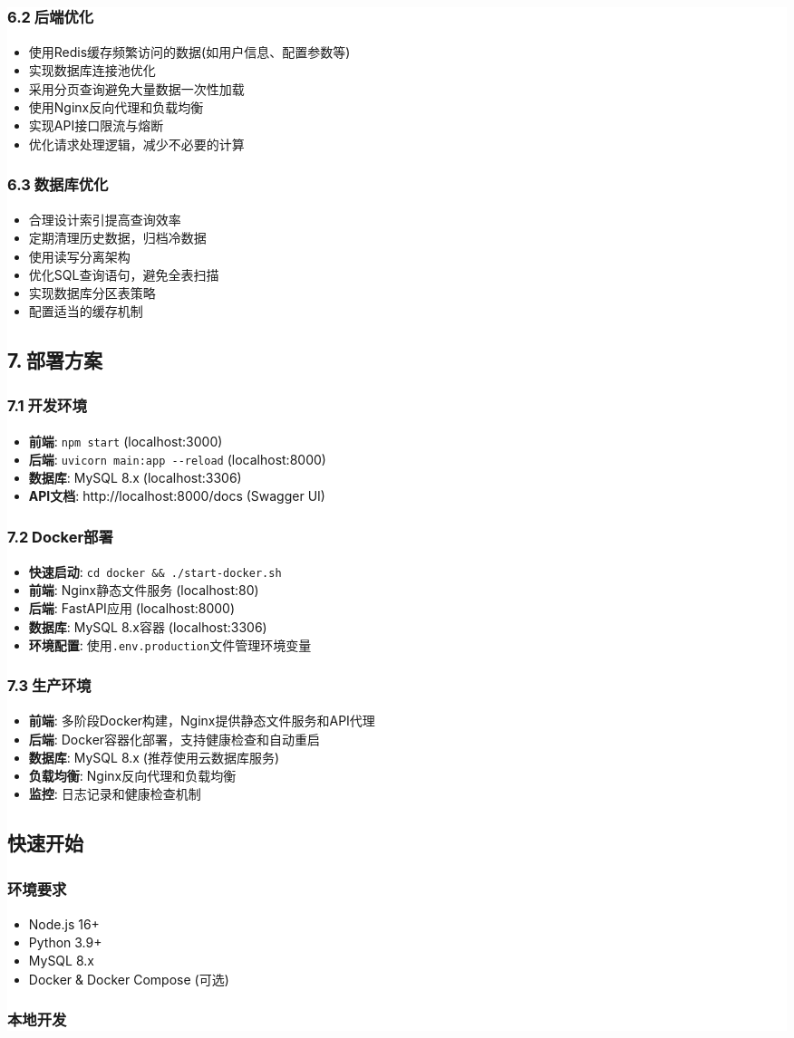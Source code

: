 ### 6.2 后端优化
- 使用Redis缓存频繁访问的数据(如用户信息、配置参数等)
- 实现数据库连接池优化
- 采用分页查询避免大量数据一次性加载
- 使用Nginx反向代理和负载均衡
- 实现API接口限流与熔断
- 优化请求处理逻辑，减少不必要的计算

### 6.3 数据库优化
- 合理设计索引提高查询效率
- 定期清理历史数据，归档冷数据
- 使用读写分离架构
- 优化SQL查询语句，避免全表扫描
- 实现数据库分区表策略
- 配置适当的缓存机制

## 7. 部署方案

### 7.1 开发环境
- **前端**: `npm start` (localhost:3000)
- **后端**: `uvicorn main:app --reload` (localhost:8000)
- **数据库**: MySQL 8.x (localhost:3306)
- **API文档**: http://localhost:8000/docs (Swagger UI)

### 7.2 Docker部署
- **快速启动**: `cd docker && ./start-docker.sh`
- **前端**: Nginx静态文件服务 (localhost:80)
- **后端**: FastAPI应用 (localhost:8000)
- **数据库**: MySQL 8.x容器 (localhost:3306)
- **环境配置**: 使用`.env.production`文件管理环境变量

### 7.3 生产环境
- **前端**: 多阶段Docker构建，Nginx提供静态文件服务和API代理
- **后端**: Docker容器化部署，支持健康检查和自动重启
- **数据库**: MySQL 8.x (推荐使用云数据库服务)
- **负载均衡**: Nginx反向代理和负载均衡
- **监控**: 日志记录和健康检查机制

## 快速开始

### 环境要求
- Node.js 16+
- Python 3.9+
- MySQL 8.x
- Docker & Docker Compose (可选)

### 本地开发
